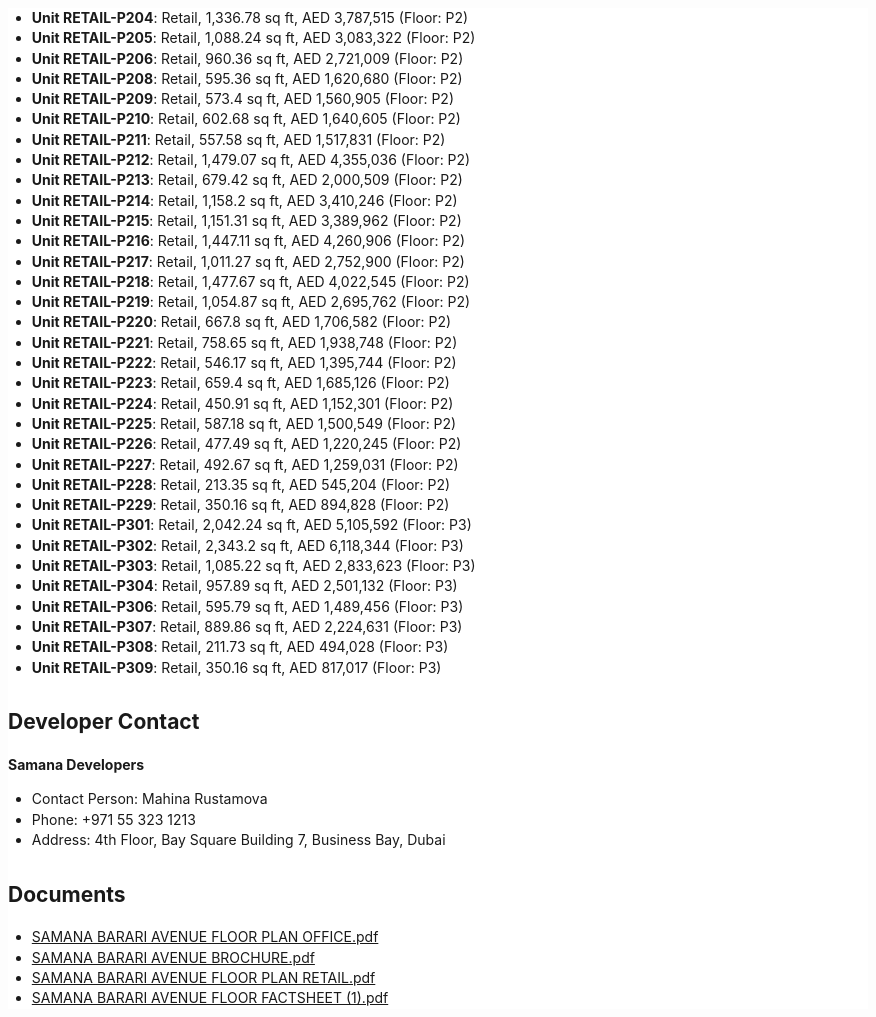 - **Unit RETAIL-P204**: Retail, 1,336.78 sq ft, AED 3,787,515 (Floor: P2)
- **Unit RETAIL-P205**: Retail, 1,088.24 sq ft, AED 3,083,322 (Floor: P2)
- **Unit RETAIL-P206**: Retail, 960.36 sq ft, AED 2,721,009 (Floor: P2)
- **Unit RETAIL-P208**: Retail, 595.36 sq ft, AED 1,620,680 (Floor: P2)
- **Unit RETAIL-P209**: Retail, 573.4 sq ft, AED 1,560,905 (Floor: P2)
- **Unit RETAIL-P210**: Retail, 602.68 sq ft, AED 1,640,605 (Floor: P2)
- **Unit RETAIL-P211**: Retail, 557.58 sq ft, AED 1,517,831 (Floor: P2)
- **Unit RETAIL-P212**: Retail, 1,479.07 sq ft, AED 4,355,036 (Floor: P2)
- **Unit RETAIL-P213**: Retail, 679.42 sq ft, AED 2,000,509 (Floor: P2)
- **Unit RETAIL-P214**: Retail, 1,158.2 sq ft, AED 3,410,246 (Floor: P2)
- **Unit RETAIL-P215**: Retail, 1,151.31 sq ft, AED 3,389,962 (Floor: P2)
- **Unit RETAIL-P216**: Retail, 1,447.11 sq ft, AED 4,260,906 (Floor: P2)
- **Unit RETAIL-P217**: Retail, 1,011.27 sq ft, AED 2,752,900 (Floor: P2)
- **Unit RETAIL-P218**: Retail, 1,477.67 sq ft, AED 4,022,545 (Floor: P2)
- **Unit RETAIL-P219**: Retail, 1,054.87 sq ft, AED 2,695,762 (Floor: P2)
- **Unit RETAIL-P220**: Retail, 667.8 sq ft, AED 1,706,582 (Floor: P2)
- **Unit RETAIL-P221**: Retail, 758.65 sq ft, AED 1,938,748 (Floor: P2)
- **Unit RETAIL-P222**: Retail, 546.17 sq ft, AED 1,395,744 (Floor: P2)
- **Unit RETAIL-P223**: Retail, 659.4 sq ft, AED 1,685,126 (Floor: P2)
- **Unit RETAIL-P224**: Retail, 450.91 sq ft, AED 1,152,301 (Floor: P2)
- **Unit RETAIL-P225**: Retail, 587.18 sq ft, AED 1,500,549 (Floor: P2)
- **Unit RETAIL-P226**: Retail, 477.49 sq ft, AED 1,220,245 (Floor: P2)
- **Unit RETAIL-P227**: Retail, 492.67 sq ft, AED 1,259,031 (Floor: P2)
- **Unit RETAIL-P228**: Retail, 213.35 sq ft, AED 545,204 (Floor: P2)
- **Unit RETAIL-P229**: Retail, 350.16 sq ft, AED 894,828 (Floor: P2)
- **Unit RETAIL-P301**: Retail, 2,042.24 sq ft, AED 5,105,592 (Floor: P3)
- **Unit RETAIL-P302**: Retail, 2,343.2 sq ft, AED 6,118,344 (Floor: P3)
- **Unit RETAIL-P303**: Retail, 1,085.22 sq ft, AED 2,833,623 (Floor: P3)
- **Unit RETAIL-P304**: Retail, 957.89 sq ft, AED 2,501,132 (Floor: P3)
- **Unit RETAIL-P306**: Retail, 595.79 sq ft, AED 1,489,456 (Floor: P3)
- **Unit RETAIL-P307**: Retail, 889.86 sq ft, AED 2,224,631 (Floor: P3)
- **Unit RETAIL-P308**: Retail, 211.73 sq ft, AED 494,028 (Floor: P3)
- **Unit RETAIL-P309**: Retail, 350.16 sq ft, AED 817,017 (Floor: P3)

## Developer Contact
**Samana Developers**
- Contact Person: Mahina Rustamova
- Phone: +971 55 323 1213
- Address: 4th Floor, Bay Square Building 7, Business Bay, Dubai

## Documents
- [SAMANA BARARI AVENUE FLOOR PLAN OFFICE.pdf](https://cdn.geniemap.net/2025/03/24/IAeo5cM0EHNpntAIgOdOGPCw6yysazbMMcMhXujc.pdf)
- [SAMANA BARARI AVENUE BROCHURE.pdf](https://cdn.geniemap.net/2025/03/24/PxgLD20cSYTjbW6kqLNHpXr2AYyuajmpVqPufz0Q.pdf)
- [SAMANA BARARI AVENUE FLOOR PLAN RETAIL.pdf](https://cdn.geniemap.net/2025/03/24/gKg6zmvzN6XUJaz4djdwQDcZ1v4NWfF8wr1XBK4d.pdf)
- [SAMANA BARARI AVENUE FLOOR FACTSHEET (1).pdf](https://cdn.geniemap.net/2025/03/24/fVdwhF7MfeXAVYrppsQnYsu6EVl7AJUq7MERxJK4.pdf)
